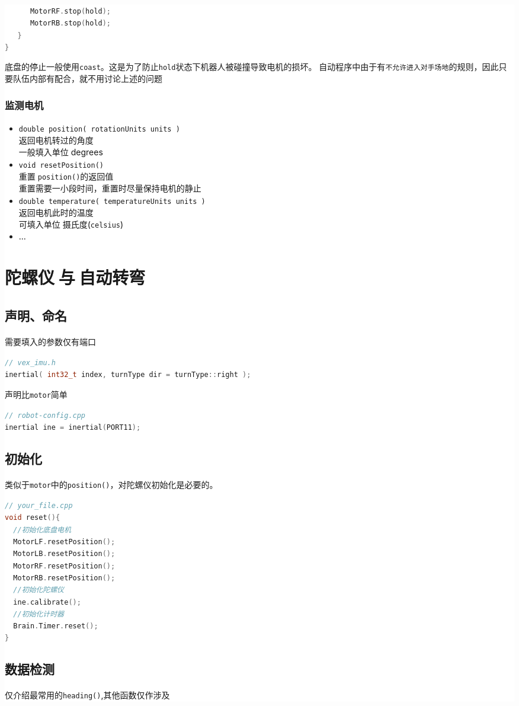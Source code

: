    ```cpp
         MotorRF.stop(hold);
         MotorRB.stop(hold);
      }
   }
   ```
底盘的停止一般使用`coast`。这是为了防止`hold`状态下机器人被碰撞导致电机的损坏。
自动程序中由于有`不允许进入对手场地`的规则，因此只要队伍内部有配合，就不用讨论上述的问题
### 监测电机
* `double position( rotationUnits units )`     
  返回电机转过的角度     
  一般填入单位 degrees     
* `void resetPosition()`     
  重置 `position()`的返回值     
  重置需要一小段时间，重置时尽量保持电机的静止
* `double temperature( temperatureUnits units )`     
  返回电机此时的温度     
  可填入单位 摄氏度(`celsius`)     
* ...

# 陀螺仪 与 自动转弯
## 声明、命名
需要填入的参数仅有端口
```cpp
// vex_imu.h
inertial( int32_t index, turnType dir = turnType::right );  
```
声明比`motor`简单
```cpp
// robot-config.cpp
inertial ine = inertial(PORT11);
```
## 初始化
类似于`motor`中的`position()`，对陀螺仪初始化是必要的。
```cpp
// your_file.cpp
void reset(){
  //初始化底盘电机
  MotorLF.resetPosition();
  MotorLB.resetPosition();
  MotorRF.resetPosition();
  MotorRB.resetPosition();
  //初始化陀螺仪
  ine.calibrate();
  //初始化计时器
  Brain.Timer.reset();
}
```
## 数据检测
仅介绍最常用的`heading()`,其他函数仅作涉及
